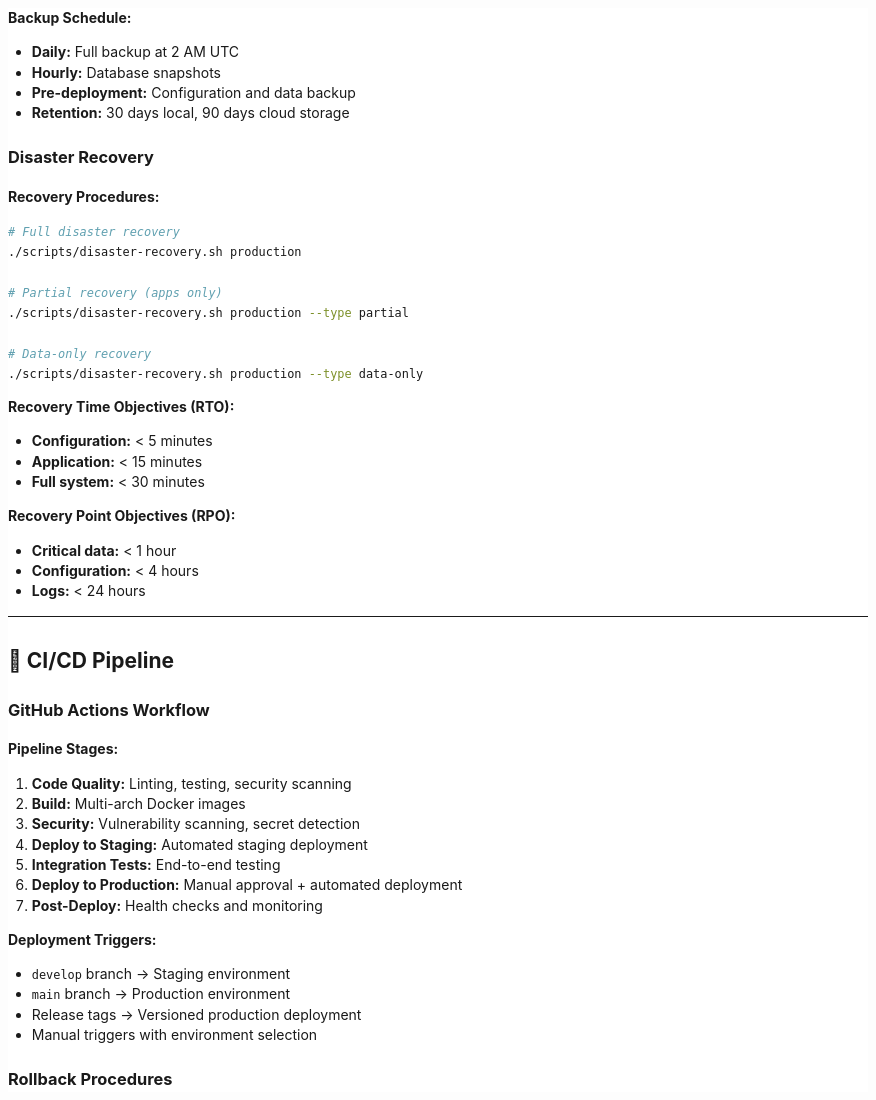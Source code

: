 **Backup Schedule:**
- **Daily:** Full backup at 2 AM UTC
- **Hourly:** Database snapshots
- **Pre-deployment:** Configuration and data backup
- **Retention:** 30 days local, 90 days cloud storage

### Disaster Recovery

**Recovery Procedures:**
```bash
# Full disaster recovery
./scripts/disaster-recovery.sh production

# Partial recovery (apps only)
./scripts/disaster-recovery.sh production --type partial

# Data-only recovery
./scripts/disaster-recovery.sh production --type data-only
```

**Recovery Time Objectives (RTO):**
- **Configuration:** < 5 minutes
- **Application:** < 15 minutes
- **Full system:** < 30 minutes

**Recovery Point Objectives (RPO):**
- **Critical data:** < 1 hour
- **Configuration:** < 4 hours
- **Logs:** < 24 hours

---

## 🔄 CI/CD Pipeline

### GitHub Actions Workflow

**Pipeline Stages:**
1. **Code Quality:** Linting, testing, security scanning
2. **Build:** Multi-arch Docker images
3. **Security:** Vulnerability scanning, secret detection
4. **Deploy to Staging:** Automated staging deployment
5. **Integration Tests:** End-to-end testing
6. **Deploy to Production:** Manual approval + automated deployment
7. **Post-Deploy:** Health checks and monitoring

**Deployment Triggers:**
- `develop` branch → Staging environment
- `main` branch → Production environment
- Release tags → Versioned production deployment
- Manual triggers with environment selection

### Rollback Procedures
